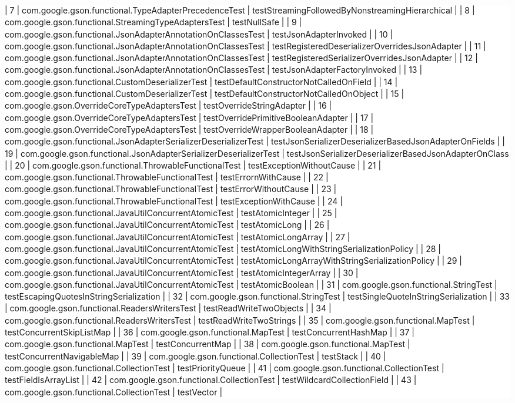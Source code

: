 | 7 | com.google.gson.functional.TypeAdapterPrecedenceTest | testStreamingFollowedByNonstreamingHierarchical |
| 8 | com.google.gson.functional.StreamingTypeAdaptersTest | testNullSafe |
| 9 | com.google.gson.functional.JsonAdapterAnnotationOnClassesTest | testJsonAdapterInvoked |
| 10 | com.google.gson.functional.JsonAdapterAnnotationOnClassesTest | testRegisteredDeserializerOverridesJsonAdapter |
| 11 | com.google.gson.functional.JsonAdapterAnnotationOnClassesTest | testRegisteredSerializerOverridesJsonAdapter |
| 12 | com.google.gson.functional.JsonAdapterAnnotationOnClassesTest | testJsonAdapterFactoryInvoked |
| 13 | com.google.gson.functional.CustomDeserializerTest | testDefaultConstructorNotCalledOnField |
| 14 | com.google.gson.functional.CustomDeserializerTest | testDefaultConstructorNotCalledOnObject |
| 15 | com.google.gson.OverrideCoreTypeAdaptersTest | testOverrideStringAdapter |
| 16 | com.google.gson.OverrideCoreTypeAdaptersTest | testOverridePrimitiveBooleanAdapter |
| 17 | com.google.gson.OverrideCoreTypeAdaptersTest | testOverrideWrapperBooleanAdapter |
| 18 | com.google.gson.functional.JsonAdapterSerializerDeserializerTest | testJsonSerializerDeserializerBasedJsonAdapterOnFields |
| 19 | com.google.gson.functional.JsonAdapterSerializerDeserializerTest | testJsonSerializerDeserializerBasedJsonAdapterOnClass |
| 20 | com.google.gson.functional.ThrowableFunctionalTest | testExceptionWithoutCause |
| 21 | com.google.gson.functional.ThrowableFunctionalTest | testErrornWithCause |
| 22 | com.google.gson.functional.ThrowableFunctionalTest | testErrorWithoutCause |
| 23 | com.google.gson.functional.ThrowableFunctionalTest | testExceptionWithCause |
| 24 | com.google.gson.functional.JavaUtilConcurrentAtomicTest | testAtomicInteger |
| 25 | com.google.gson.functional.JavaUtilConcurrentAtomicTest | testAtomicLong |
| 26 | com.google.gson.functional.JavaUtilConcurrentAtomicTest | testAtomicLongArray |
| 27 | com.google.gson.functional.JavaUtilConcurrentAtomicTest | testAtomicLongWithStringSerializationPolicy |
| 28 | com.google.gson.functional.JavaUtilConcurrentAtomicTest | testAtomicLongArrayWithStringSerializationPolicy |
| 29 | com.google.gson.functional.JavaUtilConcurrentAtomicTest | testAtomicIntegerArray |
| 30 | com.google.gson.functional.JavaUtilConcurrentAtomicTest | testAtomicBoolean |
| 31 | com.google.gson.functional.StringTest | testEscapingQuotesInStringSerialization |
| 32 | com.google.gson.functional.StringTest | testSingleQuoteInStringSerialization |
| 33 | com.google.gson.functional.ReadersWritersTest | testReadWriteTwoObjects |
| 34 | com.google.gson.functional.ReadersWritersTest | testReadWriteTwoStrings |
| 35 | com.google.gson.functional.MapTest | testConcurrentSkipListMap |
| 36 | com.google.gson.functional.MapTest | testConcurrentHashMap |
| 37 | com.google.gson.functional.MapTest | testConcurrentMap |
| 38 | com.google.gson.functional.MapTest | testConcurrentNavigableMap |
| 39 | com.google.gson.functional.CollectionTest | testStack |
| 40 | com.google.gson.functional.CollectionTest | testPriorityQueue |
| 41 | com.google.gson.functional.CollectionTest | testFieldIsArrayList |
| 42 | com.google.gson.functional.CollectionTest | testWildcardCollectionField |
| 43 | com.google.gson.functional.CollectionTest | testVector |